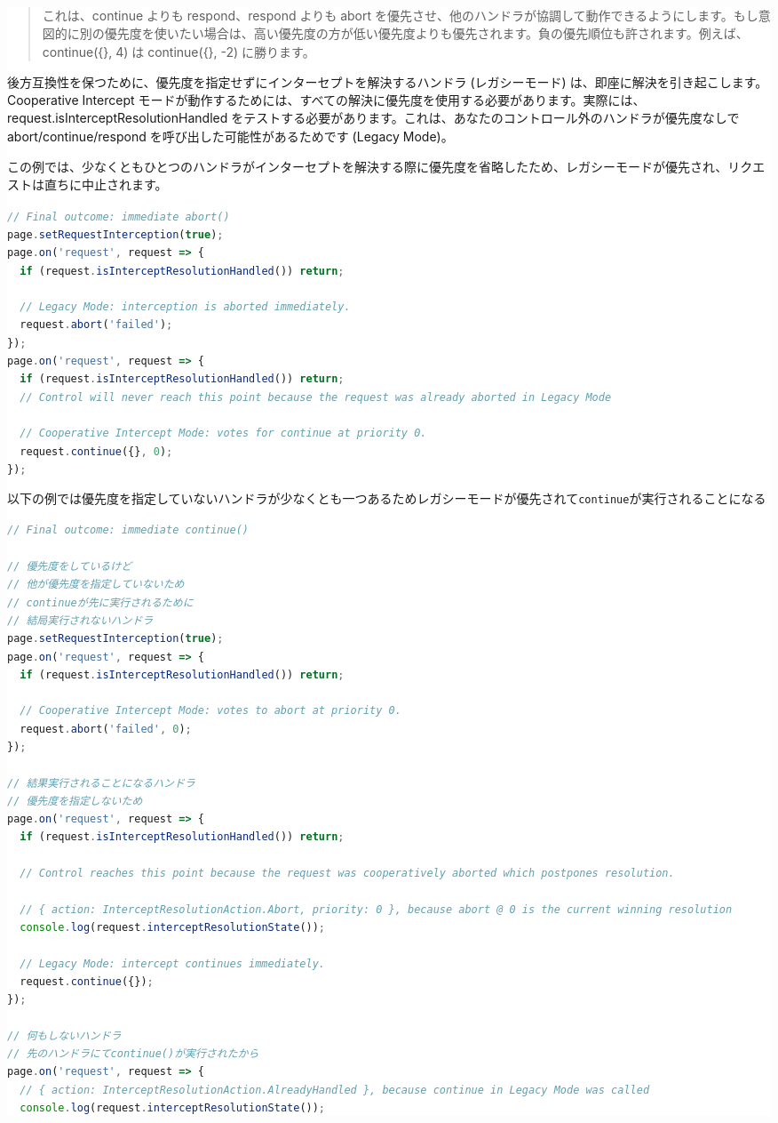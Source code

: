 > これは、continue よりも respond、respond よりも abort を優先させ、他のハンドラが協調して動作できるようにします。もし意図的に別の優先度を使いたい場合は、高い優先度の方が低い優先度よりも優先されます。負の優先順位も許されます。例えば、continue({}, 4) は continue({}, -2) に勝ります。

後方互換性を保つために、優先度を指定せずにインターセプトを解決するハンドラ (レガシーモード) は、即座に解決を引き起こします。Cooperative Intercept モードが動作するためには、すべての解決に優先度を使用する必要があります。実際には、request.isInterceptResolutionHandled をテストする必要があります。これは、あなたのコントロール外のハンドラが優先度なしで abort/continue/respond を呼び出した可能性があるためです (Legacy Mode)。

この例では、少なくともひとつのハンドラがインターセプトを解決する際に優先度を省略したため、レガシーモードが優先され、リクエストは直ちに中止されます。

```JavaScript
// Final outcome: immediate abort()
page.setRequestInterception(true);
page.on('request', request => {
  if (request.isInterceptResolutionHandled()) return;

  // Legacy Mode: interception is aborted immediately.
  request.abort('failed');
});
page.on('request', request => {
  if (request.isInterceptResolutionHandled()) return;
  // Control will never reach this point because the request was already aborted in Legacy Mode

  // Cooperative Intercept Mode: votes for continue at priority 0.
  request.continue({}, 0);
});
```

以下の例では優先度を指定していないハンドラが少なくとも一つあるためレガシーモードが優先されて`continue`が実行されることになる

```JavaScript
// Final outcome: immediate continue()

// 優先度をしているけど
// 他が優先度を指定していないため
// continueが先に実行されるために
// 結局実行されないハンドラ
page.setRequestInterception(true);
page.on('request', request => {
  if (request.isInterceptResolutionHandled()) return;

  // Cooperative Intercept Mode: votes to abort at priority 0.
  request.abort('failed', 0);
});

// 結果実行されることになるハンドラ
// 優先度を指定しないため
page.on('request', request => {
  if (request.isInterceptResolutionHandled()) return;

  // Control reaches this point because the request was cooperatively aborted which postpones resolution.

  // { action: InterceptResolutionAction.Abort, priority: 0 }, because abort @ 0 is the current winning resolution
  console.log(request.interceptResolutionState());

  // Legacy Mode: intercept continues immediately.
  request.continue({});
});

// 何もしないハンドラ
// 先のハンドラにてcontinue()が実行されたから
page.on('request', request => {
  // { action: InterceptResolutionAction.AlreadyHandled }, because continue in Legacy Mode was called
  console.log(request.interceptResolutionState());
```